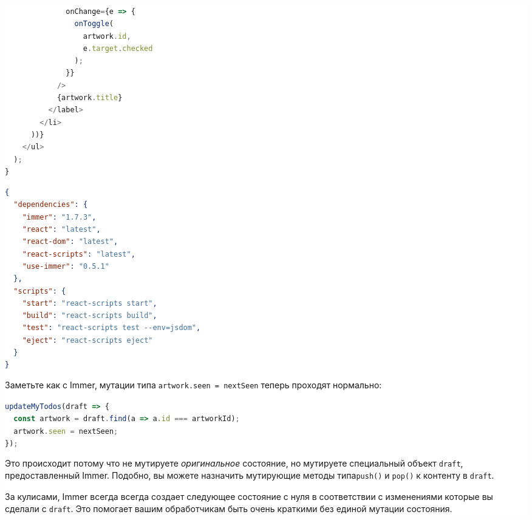 ```js
              onChange={e => {
                onToggle(
                  artwork.id,
                  e.target.checked
                );
              }}
            />
            {artwork.title}
          </label>
        </li>
      ))}
    </ul>
  );
}
```

```json package.json
{
  "dependencies": {
    "immer": "1.7.3",
    "react": "latest",
    "react-dom": "latest",
    "react-scripts": "latest",
    "use-immer": "0.5.1"
  },
  "scripts": {
    "start": "react-scripts start",
    "build": "react-scripts build",
    "test": "react-scripts test --env=jsdom",
    "eject": "react-scripts eject"
  }
}
```

</Sandpack>

Заметьте как с Immer, мутации типа `artwork.seen = nextSeen` теперь проходят нормально:

```js
updateMyTodos(draft => {
  const artwork = draft.find(a => a.id === artworkId);
  artwork.seen = nextSeen;
});
```
Это происходит потому что не мутируете _оригинальное_ состояние, но мутируете специальный объект `draft`, предоставленный Immer. Подобно, вы можете назначить мутирующие методы типа`push()` и `pop()` к контенту в `draft`.

За кулисами, Immer всегда всегда создает следующее состояние с нуля в соответствии с изменениями которые вы сделали с `draft`. Это помогает вашим обработчикам быть очень краткими без единой мутации состояния.

<Recap>
